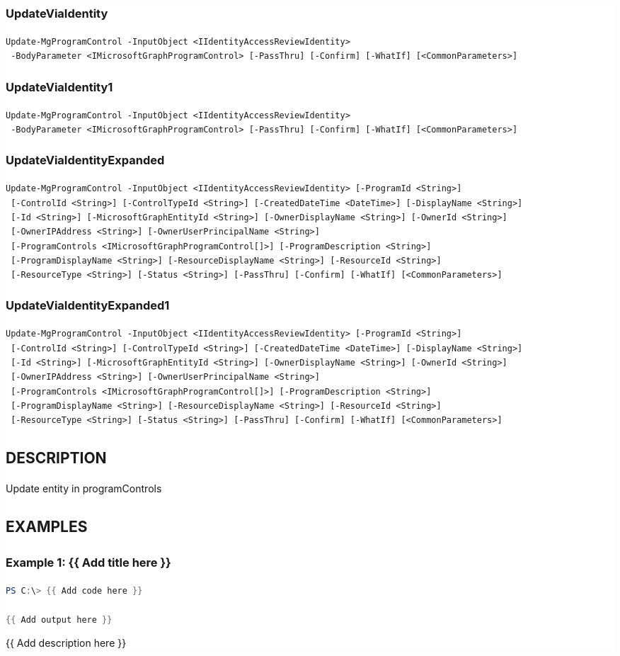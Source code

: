 ### UpdateViaIdentity
```
Update-MgProgramControl -InputObject <IIdentityAccessReviewIdentity>
 -BodyParameter <IMicrosoftGraphProgramControl> [-PassThru] [-Confirm] [-WhatIf] [<CommonParameters>]
```

### UpdateViaIdentity1
```
Update-MgProgramControl -InputObject <IIdentityAccessReviewIdentity>
 -BodyParameter <IMicrosoftGraphProgramControl> [-PassThru] [-Confirm] [-WhatIf] [<CommonParameters>]
```

### UpdateViaIdentityExpanded
```
Update-MgProgramControl -InputObject <IIdentityAccessReviewIdentity> [-ProgramId <String>]
 [-ControlId <String>] [-ControlTypeId <String>] [-CreatedDateTime <DateTime>] [-DisplayName <String>]
 [-Id <String>] [-MicrosoftGraphEntityId <String>] [-OwnerDisplayName <String>] [-OwnerId <String>]
 [-OwnerIPAddress <String>] [-OwnerUserPrincipalName <String>]
 [-ProgramControls <IMicrosoftGraphProgramControl[]>] [-ProgramDescription <String>]
 [-ProgramDisplayName <String>] [-ResourceDisplayName <String>] [-ResourceId <String>]
 [-ResourceType <String>] [-Status <String>] [-PassThru] [-Confirm] [-WhatIf] [<CommonParameters>]
```

### UpdateViaIdentityExpanded1
```
Update-MgProgramControl -InputObject <IIdentityAccessReviewIdentity> [-ProgramId <String>]
 [-ControlId <String>] [-ControlTypeId <String>] [-CreatedDateTime <DateTime>] [-DisplayName <String>]
 [-Id <String>] [-MicrosoftGraphEntityId <String>] [-OwnerDisplayName <String>] [-OwnerId <String>]
 [-OwnerIPAddress <String>] [-OwnerUserPrincipalName <String>]
 [-ProgramControls <IMicrosoftGraphProgramControl[]>] [-ProgramDescription <String>]
 [-ProgramDisplayName <String>] [-ResourceDisplayName <String>] [-ResourceId <String>]
 [-ResourceType <String>] [-Status <String>] [-PassThru] [-Confirm] [-WhatIf] [<CommonParameters>]
```

## DESCRIPTION
Update entity in programControls

## EXAMPLES

### Example 1: {{ Add title here }}
```powershell
PS C:\> {{ Add code here }}

{{ Add output here }}
```

{{ Add description here }}
